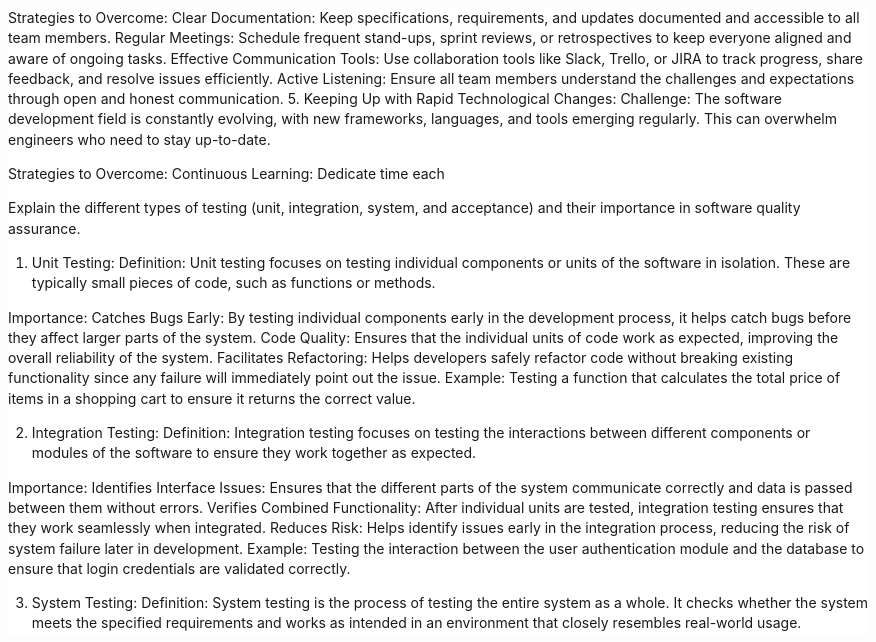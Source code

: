 Strategies to Overcome:
Clear Documentation: Keep specifications, requirements, and updates documented and accessible to all team members.
Regular Meetings: Schedule frequent stand-ups, sprint reviews, or retrospectives to keep everyone aligned and aware of ongoing tasks.
Effective Communication Tools: Use collaboration tools like Slack, Trello, or JIRA to track progress, share feedback, and resolve issues efficiently.
Active Listening: Ensure all team members understand the challenges and expectations through open and honest communication.
5. Keeping Up with Rapid Technological Changes:
Challenge:
The software development field is constantly evolving, with new frameworks, languages, and tools emerging regularly. This can overwhelm engineers who need to stay up-to-date.

Strategies to Overcome:
Continuous Learning: Dedicate time each




Explain the different types of testing (unit, integration, system, and acceptance) and their importance in software quality assurance.

1. Unit Testing:
Definition:
Unit testing focuses on testing individual components or units of the software in isolation. These are typically small pieces of code, such as functions or methods.

Importance:
Catches Bugs Early: By testing individual components early in the development process, it helps catch bugs before they affect larger parts of the system.
Code Quality: Ensures that the individual units of code work as expected, improving the overall reliability of the system.
Facilitates Refactoring: Helps developers safely refactor code without breaking existing functionality since any failure will immediately point out the issue.
Example:
Testing a function that calculates the total price of items in a shopping cart to ensure it returns the correct value.

2. Integration Testing:
Definition:
Integration testing focuses on testing the interactions between different components or modules of the software to ensure they work together as expected.

Importance:
Identifies Interface Issues: Ensures that the different parts of the system communicate correctly and data is passed between them without errors.
Verifies Combined Functionality: After individual units are tested, integration testing ensures that they work seamlessly when integrated.
Reduces Risk: Helps identify issues early in the integration process, reducing the risk of system failure later in development.
Example:
Testing the interaction between the user authentication module and the database to ensure that login credentials are validated correctly.

3. System Testing:
Definition:
System testing is the process of testing the entire system as a whole. It checks whether the system meets the specified requirements and works as intended in an environment that closely resembles real-world usage.
